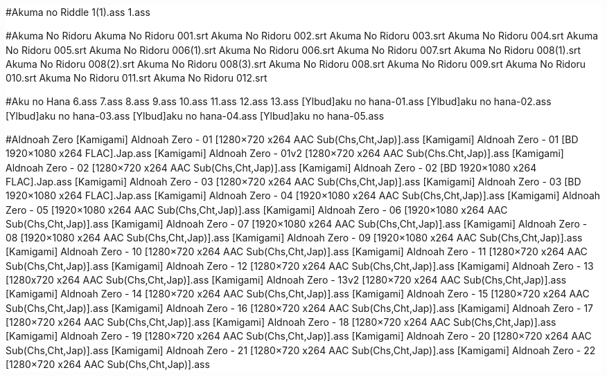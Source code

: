 #Akuma no Riddle
1(1).ass
1.ass

#Akuma No Ridoru
Akuma No Ridoru 001.srt
Akuma No Ridoru 002.srt
Akuma No Ridoru 003.srt
Akuma No Ridoru 004.srt
Akuma No Ridoru 005.srt
Akuma No Ridoru 006(1).srt
Akuma No Ridoru 006.srt
Akuma No Ridoru 007.srt
Akuma No Ridoru 008(1).srt
Akuma No Ridoru 008(2).srt
Akuma No Ridoru 008(3).srt
Akuma No Ridoru 008.srt
Akuma No Ridoru 009.srt
Akuma No Ridoru 010.srt
Akuma No Ridoru 011.srt
Akuma No Ridoru 012.srt

#Aku no Hana
6.ass
7.ass
8.ass
9.ass
10.ass
11.ass
12.ass
13.ass
[Ylbud]aku no hana-01.ass
[Ylbud]aku no hana-02.ass
[Ylbud]aku no hana-03.ass
[Ylbud]aku no hana-04.ass
[Ylbud]aku no hana-05.ass

#Aldnoah Zero
[Kamigami] Aldnoah Zero - 01 [1280×720 x264 AAC Sub(Chs,Cht,Jap)].ass
[Kamigami] Aldnoah Zero - 01 [BD 1920×1080 x264 FLAC].Jap.ass
[Kamigami] Aldnoah Zero - 01v2 [1280×720 x264 AAC Sub(Chs.Cht,Jap)].ass
[Kamigami] Aldnoah Zero - 02 [1280×720 x264 AAC Sub(Chs,Cht,Jap)].ass
[Kamigami] Aldnoah Zero - 02 [BD 1920×1080 x264 FLAC].Jap.ass
[Kamigami] Aldnoah Zero - 03 [1280×720 x264 AAC Sub(Chs,Cht,Jap)].ass
[Kamigami] Aldnoah Zero - 03 [BD 1920×1080 x264 FLAC].Jap.ass
[Kamigami] Aldnoah Zero - 04 [1920×1080 x264 AAC Sub(Chs,Cht,Jap)].ass
[Kamigami] Aldnoah Zero - 05 [1920×1080 x264 AAC Sub(Chs,Cht,Jap)].ass
[Kamigami] Aldnoah Zero - 06 [1920×1080 x264 AAC Sub(Chs,Cht,Jap)].ass
[Kamigami] Aldnoah Zero - 07 [1920×1080 x264 AAC Sub(Chs,Cht,Jap)].ass
[Kamigami] Aldnoah Zero - 08 [1920×1080 x264 AAC Sub(Chs,Cht,Jap)].ass
[Kamigami] Aldnoah Zero - 09 [1920×1080 x264 AAC Sub(Chs,Cht,Jap)].ass
[Kamigami] Aldnoah Zero - 10 [1280×720 x264 AAC Sub(Chs,Cht,Jap)].ass
[Kamigami] Aldnoah Zero - 11 [1280×720 x264 AAC Sub(Chs,Cht,Jap)].ass
[Kamigami] Aldnoah Zero - 12 [1280×720 x264 AAC Sub(Chs,Cht,Jap)].ass
[Kamigami] Aldnoah Zero - 13 [1280x720 x264 AAC Sub(Chs,Cht,Jap)].ass
[Kamigami] Aldnoah Zero - 13v2 [1280×720 x264 AAC Sub(Chs,Cht,Jap)].ass
[Kamigami] Aldnoah Zero - 14 [1280×720 x264 AAC Sub(Chs,Cht,Jap)].ass
[Kamigami] Aldnoah Zero - 15 [1280×720 x264 AAC Sub(Chs,Cht,Jap)].ass
[Kamigami] Aldnoah Zero - 16 [1280×720 x264 AAC Sub(Chs,Cht,Jap)].ass
[Kamigami] Aldnoah Zero - 17 [1280×720 x264 AAC Sub(Chs,Cht,Jap)].ass
[Kamigami] Aldnoah Zero - 18 [1280×720 x264 AAC Sub(Chs,Cht,Jap)].ass
[Kamigami] Aldnoah Zero - 19 [1280×720 x264 AAC Sub(Chs,Cht,Jap)].ass
[Kamigami] Aldnoah Zero - 20 [1280×720 x264 AAC Sub(Chs,Cht,Jap)].ass
[Kamigami] Aldnoah Zero - 21 [1280×720 x264 AAC Sub(Chs,Cht,Jap)].ass
[Kamigami] Aldnoah Zero - 22 [1280×720 x264 AAC Sub(Chs,Cht,Jap)].ass